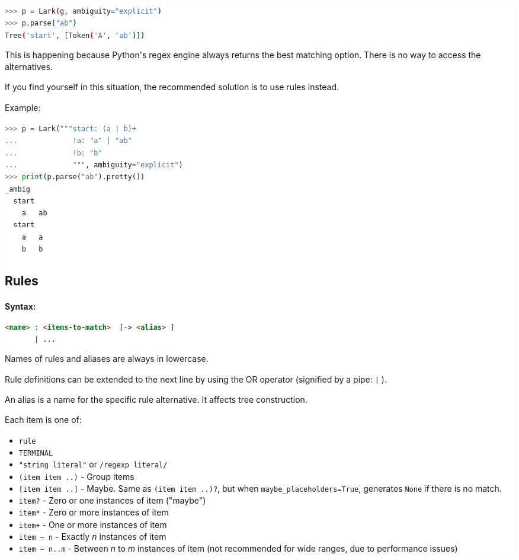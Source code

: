 ```bash
>>> p = Lark(g, ambiguity="explicit")
>>> p.parse("ab")
Tree('start', [Token('A', 'ab')])
```

This is happening because Python's regex engine always returns the best matching option. There is no way to access the alternatives.

If you find yourself in this situation, the recommended solution is to use rules instead.

Example:

```python
>>> p = Lark("""start: (a | b)+
...             !a: "a" | "ab"
...             !b: "b"
...             """, ambiguity="explicit")
>>> print(p.parse("ab").pretty())
_ambig
  start
    a   ab
  start
    a   a
    b   b
```


## Rules

**Syntax:**
```html
<name> : <items-to-match>  [-> <alias> ]
       | ...
```

Names of rules and aliases are always in lowercase.

Rule definitions can be extended to the next line by using the OR operator (signified by a pipe: `|` ).

An alias is a name for the specific rule alternative. It affects tree construction.


Each item is one of:

* `rule`
* `TERMINAL`
* `"string literal"` or `/regexp literal/`
* `(item item ..)` - Group items
* `[item item ..]` - Maybe. Same as `(item item ..)?`, but when `maybe_placeholders=True`, generates `None` if there is no match.
* `item?` - Zero or one instances of item ("maybe")
* `item*` - Zero or more instances of item
* `item+` - One or more instances of item
* `item ~ n` - Exactly *n* instances of item
* `item ~ n..m` - Between *n* to *m* instances of item (not recommended for wide ranges, due to performance issues)
